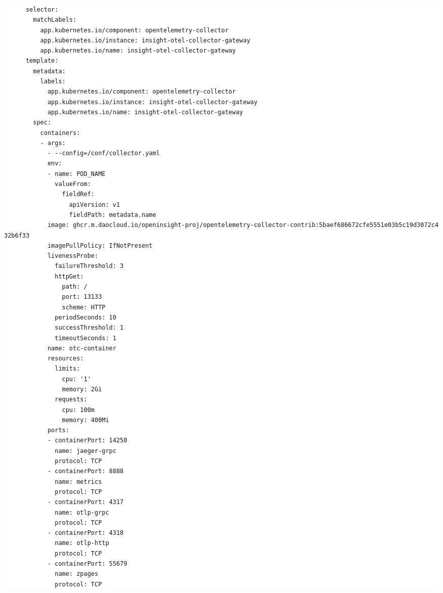           selector:
            matchLabels:
              app.kubernetes.io/component: opentelemetry-collector
              app.kubernetes.io/instance: insight-otel-collector-gateway
              app.kubernetes.io/name: insight-otel-collector-gateway
          template:
            metadata:
              labels:
                app.kubernetes.io/component: opentelemetry-collector
                app.kubernetes.io/instance: insight-otel-collector-gateway
                app.kubernetes.io/name: insight-otel-collector-gateway
            spec:
              containers:
              - args:
                - --config=/conf/collector.yaml
                env:
                - name: POD_NAME
                  valueFrom:
                    fieldRef:
                      apiVersion: v1
                      fieldPath: metadata.name
                image: ghcr.m.daocloud.io/openinsight-proj/opentelemetry-collector-contrib:5baef686672cfe5551e03b5c19d3072c432b6f33
                imagePullPolicy: IfNotPresent
                livenessProbe:
                  failureThreshold: 3
                  httpGet:
                    path: /
                    port: 13133
                    scheme: HTTP
                  periodSeconds: 10
                  successThreshold: 1
                  timeoutSeconds: 1
                name: otc-container
                resources:
                  limits:
                    cpu: '1'
                    memory: 2Gi
                  requests:
                    cpu: 100m
                    memory: 400Mi
                ports:
                - containerPort: 14250
                  name: jaeger-grpc
                  protocol: TCP
                - containerPort: 8888
                  name: metrics
                  protocol: TCP
                - containerPort: 4317
                  name: otlp-grpc
                  protocol: TCP
                - containerPort: 4318
                  name: otlp-http
                  protocol: TCP
                - containerPort: 55679
                  name: zpages
                  protocol: TCP
        
